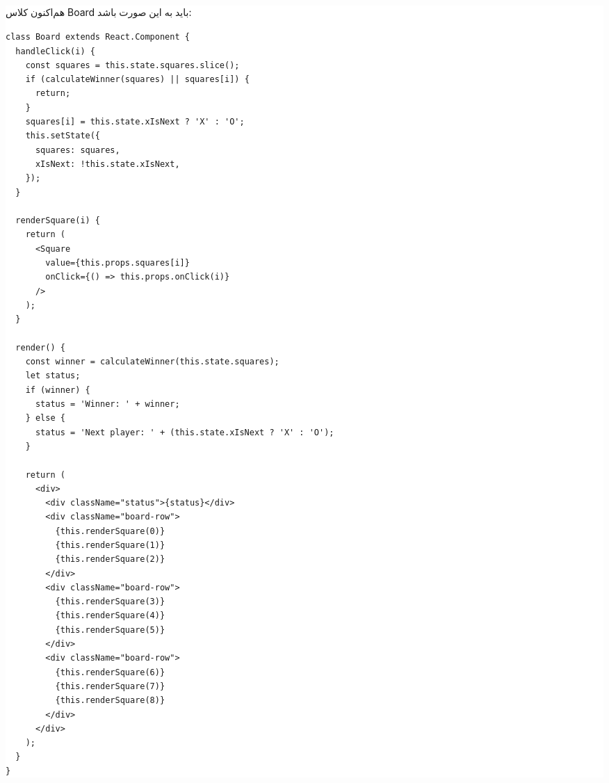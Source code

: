   هم‌اکنون کلاس Board باید به این صورت باشد:

```javascript{17,18}
class Board extends React.Component {
  handleClick(i) {
    const squares = this.state.squares.slice();
    if (calculateWinner(squares) || squares[i]) {
      return;
    }
    squares[i] = this.state.xIsNext ? 'X' : 'O';
    this.setState({
      squares: squares,
      xIsNext: !this.state.xIsNext,
    });
  }

  renderSquare(i) {
    return (
      <Square
        value={this.props.squares[i]}
        onClick={() => this.props.onClick(i)}
      />
    );
  }

  render() {
    const winner = calculateWinner(this.state.squares);
    let status;
    if (winner) {
      status = 'Winner: ' + winner;
    } else {
      status = 'Next player: ' + (this.state.xIsNext ? 'X' : 'O');
    }

    return (
      <div>
        <div className="status">{status}</div>
        <div className="board-row">
          {this.renderSquare(0)}
          {this.renderSquare(1)}
          {this.renderSquare(2)}
        </div>
        <div className="board-row">
          {this.renderSquare(3)}
          {this.renderSquare(4)}
          {this.renderSquare(5)}
        </div>
        <div className="board-row">
          {this.renderSquare(6)}
          {this.renderSquare(7)}
          {this.renderSquare(8)}
        </div>
      </div>
    );
  }
}
```
